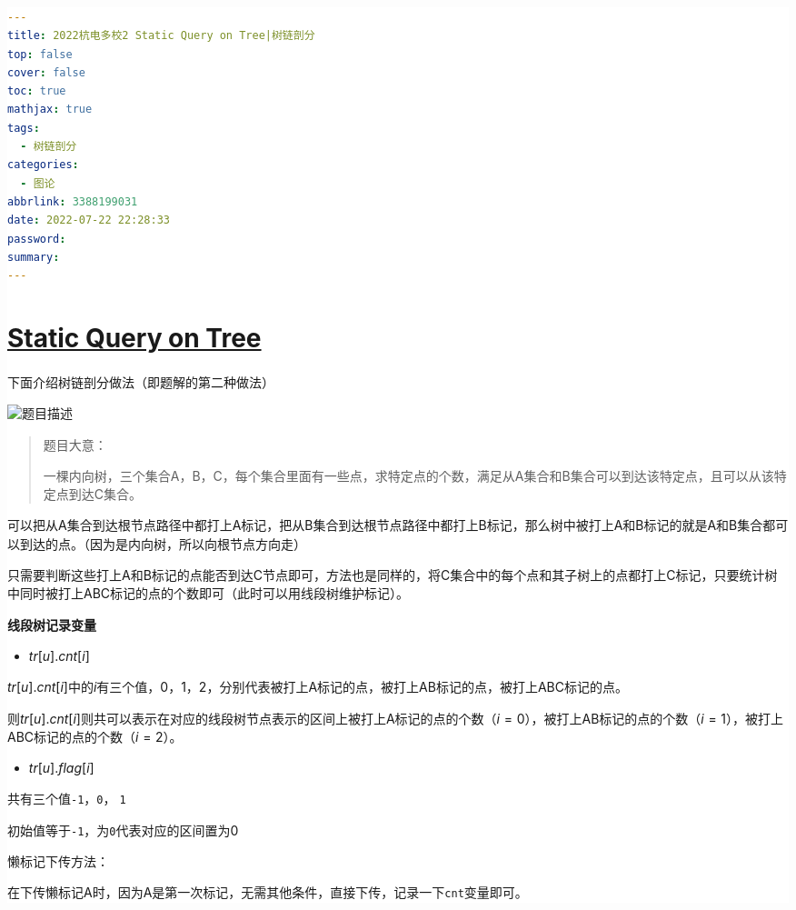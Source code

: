 ```yaml
---
title: 2022杭电多校2 Static Query on Tree|树链剖分
top: false
cover: false
toc: true
mathjax: true
tags:
  - 树链剖分
categories:
  - 图论
abbrlink: 3388199031
date: 2022-07-22 22:28:33
password:
summary:
---
```




# [Static Query on Tree](http://acm.hdu.edu.cn/showproblem.php?pid=7150)

下面介绍树链剖分做法（即题解的第二种做法）

![题目描述](3388199031/image-20220722223108042.png)



> 题目大意：
>
> 一棵内向树，三个集合A，B，C，每个集合里面有一些点，求特定点的个数，满足从A集合和B集合可以到达该特定点，且可以从该特定点到达C集合。



可以把从A集合到达根节点路径中都打上A标记，把从B集合到达根节点路径中都打上B标记，那么树中被打上A和B标记的就是A和B集合都可以到达的点。（因为是内向树，所以向根节点方向走）

只需要判断这些打上A和B标记的点能否到达C节点即可，方法也是同样的，将C集合中的每个点和其子树上的点都打上C标记，只要统计树中同时被打上ABC标记的点的个数即可（此时可以用线段树维护标记）。



**线段树记录变量**

- $tr[u].cnt[i]$

$tr[u].cnt[i]$中的$i$有三个值，0，1，2，分别代表被打上A标记的点，被打上AB标记的点，被打上ABC标记的点。

则$tr[u].cnt[i]$则共可以表示在对应的线段树节点表示的区间上被打上A标记的点的个数（$i = 0$），被打上AB标记的点的个数（$i = 1$），被打上ABC标记的点的个数（$i = 2$）。

- $tr[u].flag[i]$

共有三个值`-1`，`0`， `1`

初始值等于`-1`，为`0`代表对应的区间置为0

懒标记下传方法：

在下传懒标记A时，因为A是第一次标记，无需其他条件，直接下传，记录一下`cnt`变量即可。
